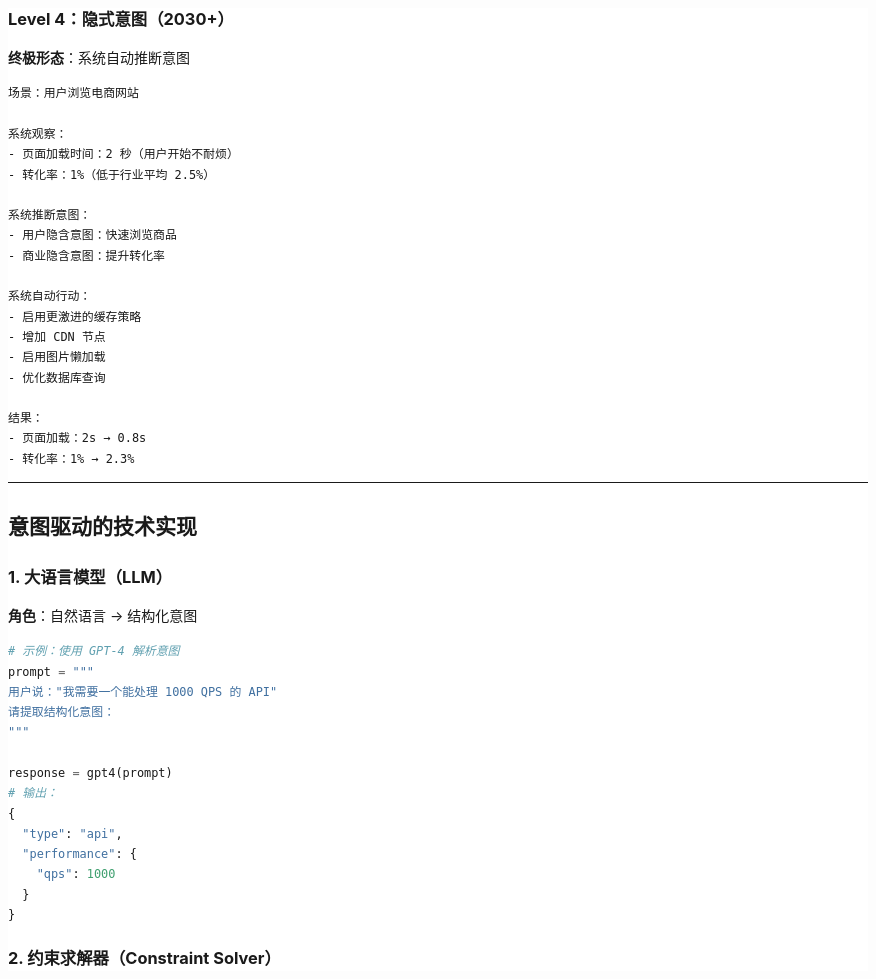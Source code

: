 ### Level 4：隐式意图（2030+）

**终极形态**：系统自动推断意图

```
场景：用户浏览电商网站

系统观察：
- 页面加载时间：2 秒（用户开始不耐烦）
- 转化率：1%（低于行业平均 2.5%）

系统推断意图：
- 用户隐含意图：快速浏览商品
- 商业隐含意图：提升转化率

系统自动行动：
- 启用更激进的缓存策略
- 增加 CDN 节点
- 启用图片懒加载
- 优化数据库查询

结果：
- 页面加载：2s → 0.8s
- 转化率：1% → 2.3%
```

---

## 意图驱动的技术实现

### 1. 大语言模型（LLM）

**角色**：自然语言 → 结构化意图

```python
# 示例：使用 GPT-4 解析意图
prompt = """
用户说："我需要一个能处理 1000 QPS 的 API"
请提取结构化意图：
"""

response = gpt4(prompt)
# 输出：
{
  "type": "api",
  "performance": {
    "qps": 1000
  }
}
```

### 2. 约束求解器（Constraint Solver）
